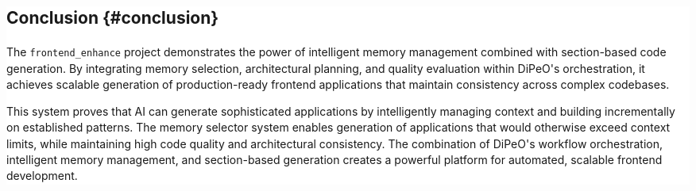 ## Conclusion {#conclusion}

The `frontend_enhance` project demonstrates the power of intelligent memory management combined with section-based code generation. By integrating memory selection, architectural planning, and quality evaluation within DiPeO's orchestration, it achieves scalable generation of production-ready frontend applications that maintain consistency across complex codebases.

This system proves that AI can generate sophisticated applications by intelligently managing context and building incrementally on established patterns. The memory selector system enables generation of applications that would otherwise exceed context limits, while maintaining high code quality and architectural consistency. The combination of DiPeO's workflow orchestration, intelligent memory management, and section-based generation creates a powerful platform for automated, scalable frontend development.
